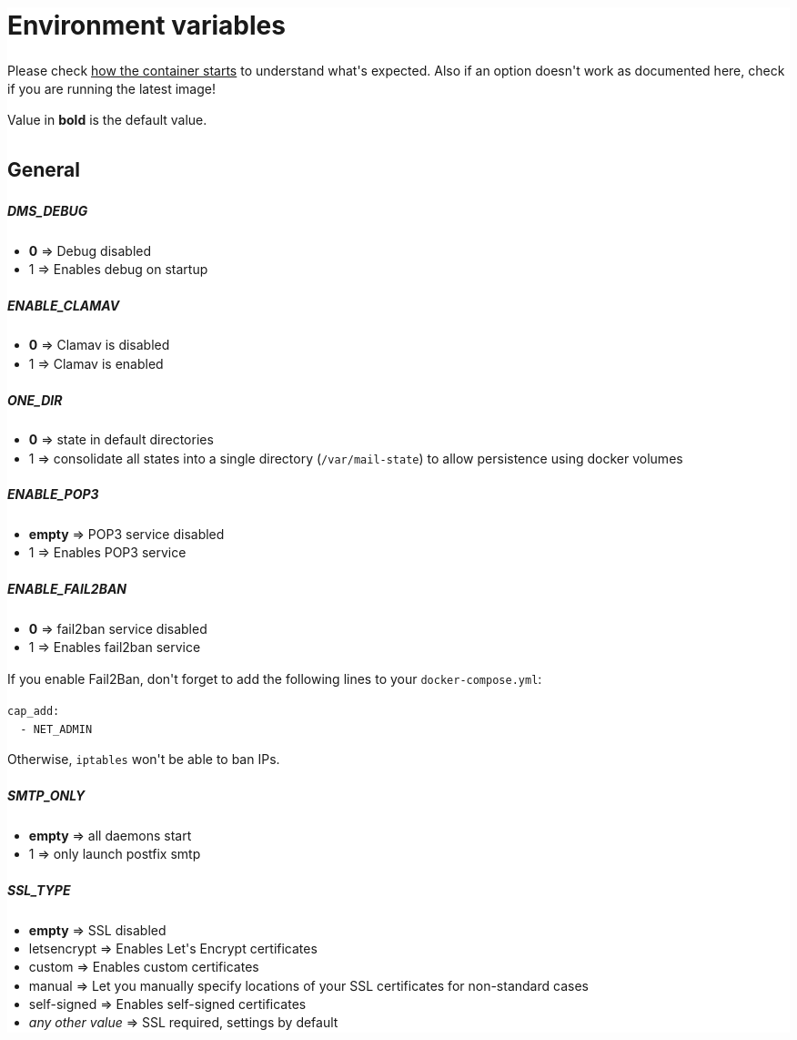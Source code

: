# Environment variables

Please check [how the container starts](https://github.com/germainmasse/docker-mailserver/blob/dev/target/start-mailserver.sh) to understand what's expected. Also if an option doesn't work as documented here, check if you are running the latest image!

Value in **bold** is the default value.

## General

##### DMS_DEBUG

  - **0** => Debug disabled
  - 1 => Enables debug on startup

##### ENABLE_CLAMAV

  - **0** => Clamav is disabled
  - 1 => Clamav is enabled

##### ONE_DIR

  - **0** => state in default directories
  - 1 => consolidate all states into a single directory (`/var/mail-state`) to allow persistence using docker volumes

##### ENABLE_POP3

  - **empty** => POP3 service disabled
  - 1 => Enables POP3 service

##### ENABLE_FAIL2BAN

  - **0** => fail2ban service disabled
  - 1 => Enables fail2ban service

If you enable Fail2Ban, don't forget to add the following lines to your `docker-compose.yml`:

    cap_add:
      - NET_ADMIN

Otherwise, `iptables` won't be able to ban IPs.

##### SMTP_ONLY

  - **empty** => all daemons start
  - 1 => only launch postfix smtp

##### SSL_TYPE

  - **empty** => SSL disabled
  - letsencrypt => Enables Let's Encrypt certificates
  - custom => Enables custom certificates
  - manual => Let you manually specify locations of your SSL certificates for non-standard cases
  - self-signed => Enables self-signed certificates
  - _any other value_ => SSL required, settings by default
